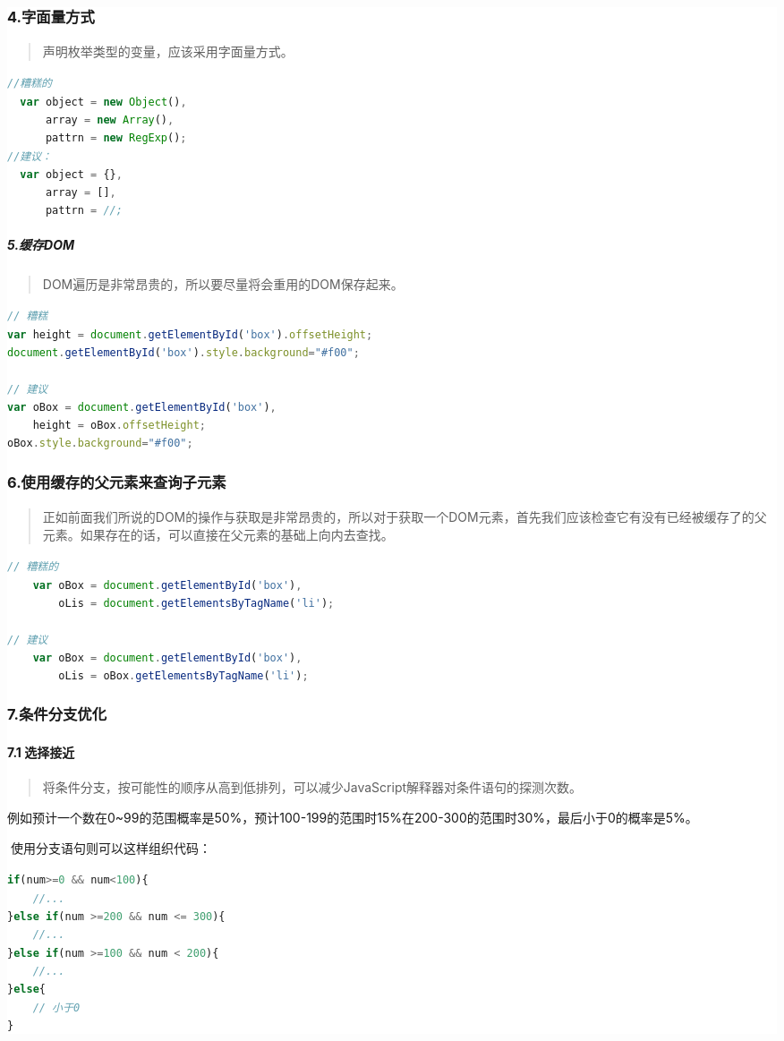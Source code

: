 ### 4.字面量方式

> 声明枚举类型的变量，应该采用字面量方式。

```javascript
//糟糕的
  var object = new Object(),
      array = new Array(),
      pattrn = new RegExp();
//建议：
  var object = {},
      array = [],
      pattrn = //;
```

##### 5.缓存DOM

> DOM遍历是非常昂贵的，所以要尽量将会重用的DOM保存起来。

```javascript
// 糟糕
var height = document.getElementById('box').offsetHeight;
document.getElementById('box').style.background="#f00";
 
// 建议
var oBox = document.getElementById('box'),
    height = oBox.offsetHeight;
oBox.style.background="#f00";
```

### 6.使用缓存的父元素来查询子元素

> 正如前面我们所说的DOM的操作与获取是非常昂贵的，所以对于获取一个DOM元素，首先我们应该检查它有没有已经被缓存了的父元素。如果存在的话，可以直接在父元素的基础上向内去查找。

```javascript
// 糟糕的
    var oBox = document.getElementById('box'),
        oLis = document.getElementsByTagName('li');
 
// 建议
    var oBox = document.getElementById('box'),
        oLis = oBox.getElementsByTagName('li');
```

### 7.条件分支优化

#### 	7.1 选择接近

> ​ 将条件分支，按可能性的顺序从高到低排列，可以减少JavaScript解释器对条件语句的探测次数。

​	例如预计一个数在0~99的范围概率是50%，预计100-199的范围时15%在200-300的范围时30%，最后小于0的概率是5%。

​	使用分支语句则可以这样组织代码：

```javascript
if(num>=0 && num<100){
    //...
}else if(num >=200 && num <= 300){
    //...
}else if(num >=100 && num < 200){
    //...
}else{
    // 小于0
}
```

